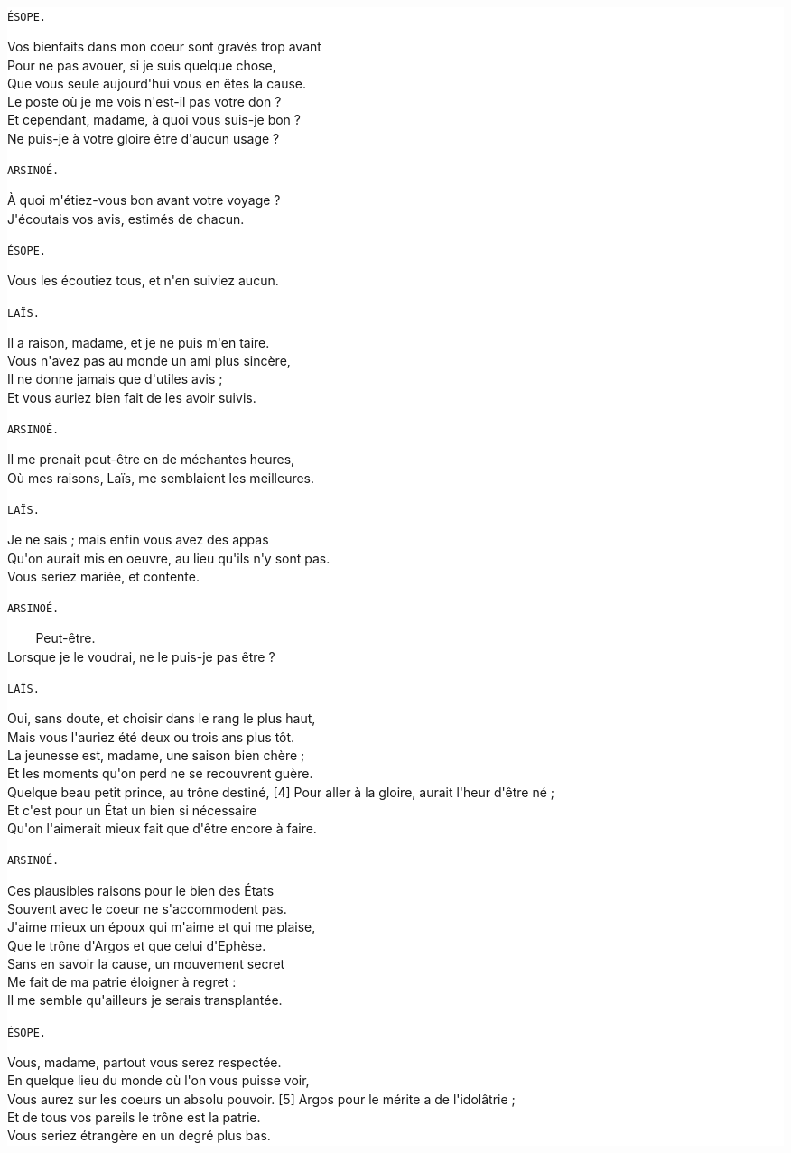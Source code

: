     ÉSOPE.
Vos bienfaits dans mon coeur sont gravés trop avant  
Pour ne pas avouer, si je suis quelque chose,  
Que vous seule aujourd'hui vous en êtes la cause.  
Le poste où je me vois n'est-il pas votre don ?  
Et cependant, madame, à quoi vous suis-je bon ?  
Ne puis-je à votre gloire être d'aucun usage ?  

    ARSINOÉ.
À quoi m'étiez-vous bon avant votre voyage ?  
J'écoutais vos avis, estimés de chacun.  

    ÉSOPE.
Vous les écoutiez tous, et n'en suiviez aucun.  

    LAÏS.
Il a raison, madame, et je ne puis m'en taire.  
Vous n'avez pas au monde un ami plus sincère,  
Il ne donne jamais que d'utiles avis ;  
Et vous auriez bien fait de les avoir suivis.  

    ARSINOÉ.
Il me prenait peut-être en de méchantes heures,  
Où mes raisons, Laïs, me semblaient les meilleures.  

    LAÏS.
Je ne sais ; mais enfin vous avez des appas  
Qu'on aurait mis en oeuvre, au lieu qu'ils n'y sont pas.  
Vous seriez mariée, et contente.  

    ARSINOÉ.
        Peut-être.  
Lorsque je le voudrai, ne le puis-je pas être ?  

    LAÏS.
Oui, sans doute, et choisir dans le rang le plus haut,  
Mais vous l'auriez été deux ou trois ans plus tôt.  
La jeunesse est, madame, une saison bien chère ;  
Et les moments qu'on perd ne se recouvrent guère.  
Quelque beau petit prince, au trône destiné,   [4]
Pour aller à la gloire, aurait l'heur d'être né ;  
Et c'est pour un État un bien si nécessaire  
Qu'on l'aimerait mieux fait que d'être encore à faire.  

    ARSINOÉ.
Ces plausibles raisons pour le bien des États  
Souvent avec le coeur ne s'accommodent pas.  
J'aime mieux un époux qui m'aime et qui me plaise,  
Que le trône d'Argos et que celui d'Ephèse.  
Sans en savoir la cause, un mouvement secret  
Me fait de ma patrie éloigner à regret :  
Il me semble qu'ailleurs je serais transplantée.  

    ÉSOPE.
Vous, madame, partout vous serez respectée.  
En quelque lieu du monde où l'on vous puisse voir,  
Vous aurez sur les coeurs un absolu pouvoir.   [5]
Argos pour le mérite a de l'idolâtrie ;  
Et de tous vos pareils le trône est la patrie.  
Vous seriez étrangère en un degré plus bas.  
